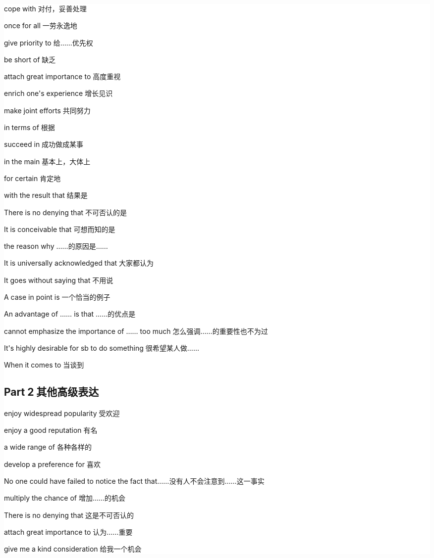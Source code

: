 cope with 对付，妥善处理

once for all 一劳永逸地

give priority to 给……优先权

be short of 缺乏

attach great importance to 高度重视

enrich one's experience 增长见识

make joint efforts 共同努力

in terms of 根据

succeed in 成功做成某事

in the main 基本上，大体上

for certain 肯定地

with the result that 结果是

There is no denying that 不可否认的是

It is conceivable that 可想而知的是

the reason why ……的原因是……

It is universally acknowledged that 大家都认为

It goes without saying that 不用说

A case in point is 一个恰当的例子

An advantage of …… is that ……的优点是

cannot emphasize the importance of …… too much 怎么强调……的重要性也不为过

It's highly desirable for sb to do something 很希望某人做……

When it comes to 当谈到

## **Part 2 其他高级表达**

enjoy widespread popularity 受欢迎

enjoy a good reputation 有名

a wide range of 各种各样的

develop a preference for 喜欢

No one could have failed to notice the fact that……没有人不会注意到……这一事实

multiply the chance of 增加……的机会

There is no denying that 这是不可否认的

attach great importance to 认为……重要

give me a kind consideration 给我一个机会
